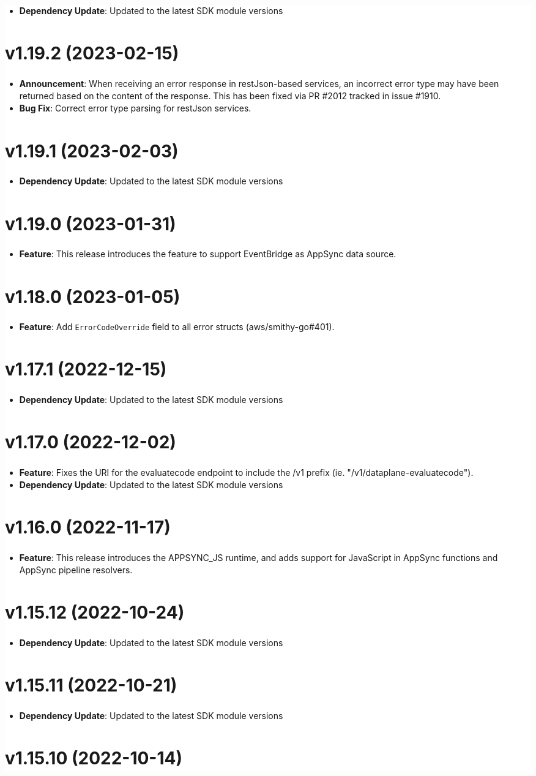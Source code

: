 * **Dependency Update**: Updated to the latest SDK module versions

# v1.19.2 (2023-02-15)

* **Announcement**: When receiving an error response in restJson-based services, an incorrect error type may have been returned based on the content of the response. This has been fixed via PR #2012 tracked in issue #1910.
* **Bug Fix**: Correct error type parsing for restJson services.

# v1.19.1 (2023-02-03)

* **Dependency Update**: Updated to the latest SDK module versions

# v1.19.0 (2023-01-31)

* **Feature**: This release introduces the feature to support EventBridge as AppSync data source.

# v1.18.0 (2023-01-05)

* **Feature**: Add `ErrorCodeOverride` field to all error structs (aws/smithy-go#401).

# v1.17.1 (2022-12-15)

* **Dependency Update**: Updated to the latest SDK module versions

# v1.17.0 (2022-12-02)

* **Feature**: Fixes the URI for the evaluatecode endpoint to include the /v1 prefix (ie. "/v1/dataplane-evaluatecode").
* **Dependency Update**: Updated to the latest SDK module versions

# v1.16.0 (2022-11-17)

* **Feature**: This release introduces the APPSYNC_JS runtime, and adds support for JavaScript in AppSync functions and AppSync pipeline resolvers.

# v1.15.12 (2022-10-24)

* **Dependency Update**: Updated to the latest SDK module versions

# v1.15.11 (2022-10-21)

* **Dependency Update**: Updated to the latest SDK module versions

# v1.15.10 (2022-10-14)

